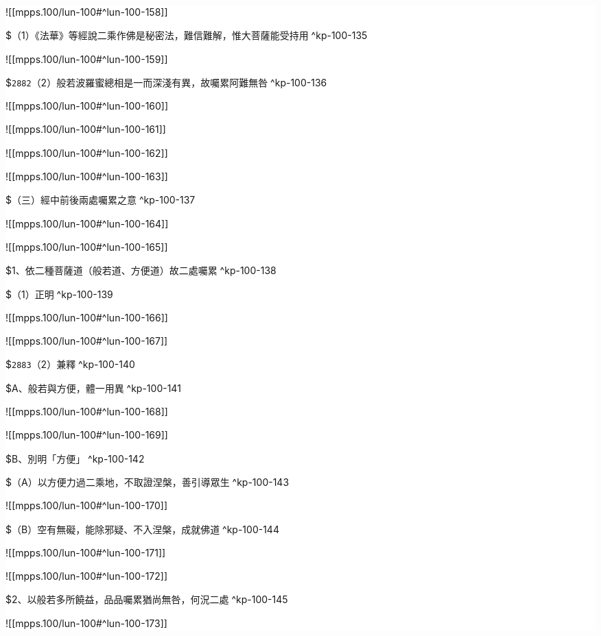 ![[mpps.100/lun-100#^lun-100-158]]

 $（1）《法華》等經說二乘作佛是秘密法，難信難解，惟大菩薩能受持用 ^kp-100-135

![[mpps.100/lun-100#^lun-100-159]]

 $`2882`（2）般若波羅蜜總相是一而深淺有異，故囑累阿難無咎 ^kp-100-136

![[mpps.100/lun-100#^lun-100-160]]

![[mpps.100/lun-100#^lun-100-161]]

![[mpps.100/lun-100#^lun-100-162]]

![[mpps.100/lun-100#^lun-100-163]]

 $（三）經中前後兩處囑累之意 ^kp-100-137

![[mpps.100/lun-100#^lun-100-164]]

![[mpps.100/lun-100#^lun-100-165]]

 $1、依二種菩薩道（般若道、方便道）故二處囑累 ^kp-100-138

 $（1）正明 ^kp-100-139

![[mpps.100/lun-100#^lun-100-166]]

![[mpps.100/lun-100#^lun-100-167]]

 $`2883`（2）兼釋 ^kp-100-140

 $A、般若與方便，體一用異 ^kp-100-141

![[mpps.100/lun-100#^lun-100-168]]

![[mpps.100/lun-100#^lun-100-169]]

 $B、別明「方便」 ^kp-100-142

 $（A）以方便力過二乘地，不取證涅槃，善引導眾生 ^kp-100-143

![[mpps.100/lun-100#^lun-100-170]]

 $（B）空有無礙，能除邪疑、不入涅槃，成就佛道 ^kp-100-144

![[mpps.100/lun-100#^lun-100-171]]

![[mpps.100/lun-100#^lun-100-172]]

 $2、以般若多所饒益，品品囑累猶尚無咎，何況二處 ^kp-100-145

![[mpps.100/lun-100#^lun-100-173]]

